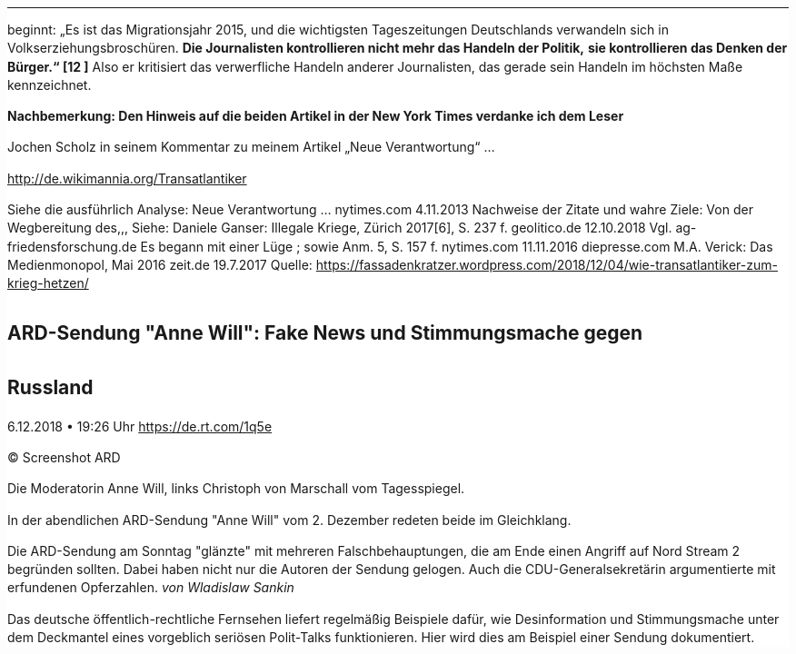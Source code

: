 
-----

beginnt: „Es ist das Migrationsjahr 2015, und die wichtigsten Tageszeitungen Deutschlands verwandeln
sich in Volkserziehungsbroschüren. **Die Journalisten kontrollieren nicht mehr das Handeln der Politik,**
**sie kontrollieren das Denken der Bürger.“ [12 ]**
Also er kritisiert das verwerfliche Handeln anderer Journalisten, das gerade sein Handeln im höchsten
Maße kennzeichnet.


**Nachbemerkung: Den Hinweis auf die beiden Artikel in der New York Times verdanke ich dem Leser**


Jochen Scholz in seinem Kommentar zu meinem Artikel „Neue Verantwortung“ …

http://de.wikimannia.org/Transatlantiker

Siehe die ausführlich Analyse: Neue Verantwortung …
nytimes.com 4.11.2013
Nachweise der Zitate und wahre Ziele: Von der Wegbereitung des,,,
Siehe: Daniele Ganser: Illegale Kriege, Zürich 2017[6], S. 237 f.
geolitico.de 12.10.2018
Vgl. ag-friedensforschung.de
Es begann mit einer Lüge ; sowie Anm. 5, S. 157 f.
nytimes.com 11.11.2016
diepresse.com
M.A. Verick: Das Medienmonopol, Mai 2016
zeit.de 19.7.2017
Quelle: https://fassadenkratzer.wordpress.com/2018/12/04/wie-transatlantiker-zum-krieg-hetzen/


## ARD-Sendung "Anne Will": Fake News und Stimmungsmache gegen


## Russland

6.12.2018 • 19:26 Uhr https://de.rt.com/1q5e


© Screenshot ARD

Die Moderatorin Anne Will, links Christoph von Marschall vom Tagesspiegel.

In der abendlichen ARD-Sendung "Anne Will" vom 2. Dezember redeten beide im Gleichklang.

Die ARD-Sendung am Sonntag "glänzte" mit mehreren Falschbehauptungen, die am Ende einen Angriff
auf Nord Stream 2 begründen sollten. Dabei haben nicht nur die Autoren der Sendung gelogen. Auch die
CDU-Generalsekretärin argumentierte mit erfundenen Opferzahlen.
_von Wladislaw Sankin_

Das deutsche öffentlich-rechtliche Fernsehen liefert regelmäßig Beispiele dafür, wie Desinformation und
Stimmungsmache unter dem Deckmantel eines vorgeblich seriösen Polit-Talks funktionieren. Hier wird
dies am Beispiel einer Sendung dokumentiert.
